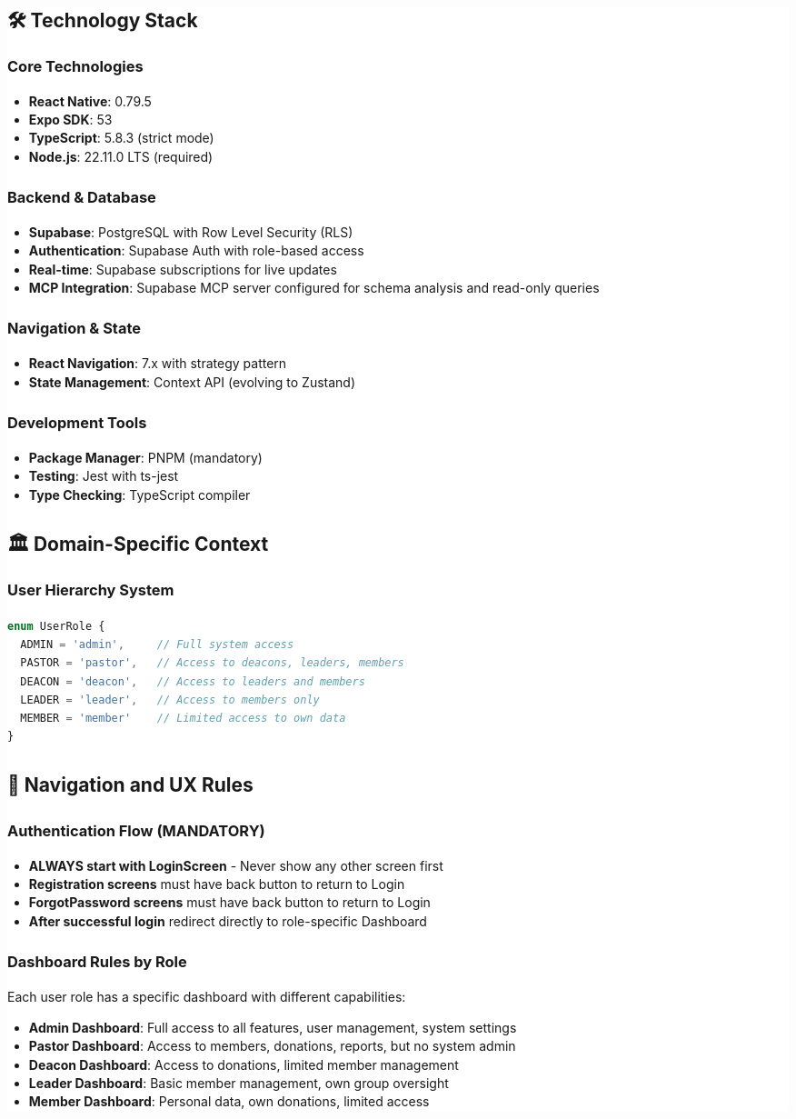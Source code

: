 ## 🛠️ Technology Stack

### Core Technologies
- **React Native**: 0.79.5
- **Expo SDK**: 53
- **TypeScript**: 5.8.3 (strict mode)
- **Node.js**: 22.11.0 LTS (required)

### Backend & Database
- **Supabase**: PostgreSQL with Row Level Security (RLS)
- **Authentication**: Supabase Auth with role-based access
- **Real-time**: Supabase subscriptions for live updates
- **MCP Integration**: Supabase MCP server configured for schema analysis and read-only queries

### Navigation & State
- **React Navigation**: 7.x with strategy pattern
- **State Management**: Context API (evolving to Zustand)

### Development Tools
- **Package Manager**: PNPM (mandatory)
- **Testing**: Jest with ts-jest
- **Type Checking**: TypeScript compiler

## 🏛️ Domain-Specific Context

### User Hierarchy System
```typescript
enum UserRole {
  ADMIN = 'admin',     // Full system access
  PASTOR = 'pastor',   // Access to deacons, leaders, members
  DEACON = 'deacon',   // Access to leaders and members
  LEADER = 'leader',   // Access to members only
  MEMBER = 'member'    // Limited access to own data
}
```

## 📱 Navigation and UX Rules

### Authentication Flow (MANDATORY)
- **ALWAYS start with LoginScreen** - Never show any other screen first
- **Registration screens** must have back button to return to Login
- **ForgotPassword screens** must have back button to return to Login
- **After successful login** redirect directly to role-specific Dashboard

### Dashboard Rules by Role
Each user role has a specific dashboard with different capabilities:

- **Admin Dashboard**: Full access to all features, user management, system settings
- **Pastor Dashboard**: Access to members, donations, reports, but no system admin
- **Deacon Dashboard**: Access to donations, limited member management
- **Leader Dashboard**: Basic member management, own group oversight
- **Member Dashboard**: Personal data, own donations, limited access
